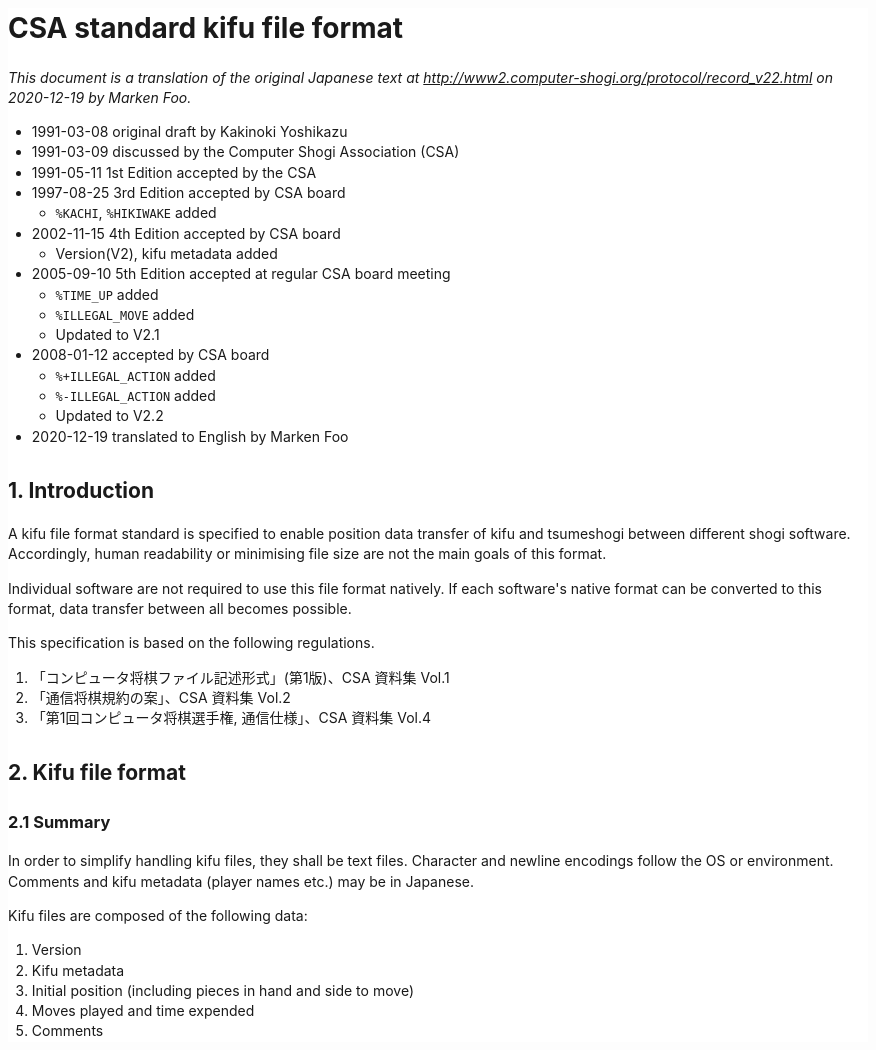 # CSA standard kifu file format #

*This document is a translation of the original Japanese text at http://www2.computer-shogi.org/protocol/record_v22.html on 2020-12-19 by Marken Foo.*

- 1991-03-08 original draft by Kakinoki Yoshikazu
- 1991-03-09 discussed by the Computer Shogi Association (CSA)
- 1991-05-11 1st Edition accepted by the CSA
- 1997-08-25 3rd Edition accepted by CSA board
    - `%KACHI`, `%HIKIWAKE` added
- 2002-11-15 4th Edition accepted by CSA board
    - Version(V2), kifu metadata added
- 2005-09-10 5th Edition accepted at regular CSA board meeting
    - `%TIME_UP` added
    - `%ILLEGAL_MOVE` added
    - Updated to V2.1
- 2008-01-12 accepted by CSA board
    - `%+ILLEGAL_ACTION` added
    - `%-ILLEGAL_ACTION` added
    - Updated to V2.2
- 2020-12-19 translated to English by Marken Foo


## 1. Introduction ##

A kifu file format standard is specified to enable position data transfer of kifu and tsumeshogi between different shogi software. Accordingly, human readability or minimising file size are not the main goals of this format.

Individual software are not required to use this file format natively. If each software's native format can be converted to this format, data transfer between all becomes possible.

This specification is based on the following regulations.

1. 「コンピュータ将棋ファイル記述形式」(第1版)、CSA 資料集 Vol.1
2. 「通信将棋規約の案」、CSA 資料集 Vol.2
3. 「第1回コンピュータ将棋選手権, 通信仕様」、CSA 資料集 Vol.4



## 2. Kifu file format ##

### 2.1 Summary ###

In order to simplify handling kifu files, they shall be text files. Character and newline encodings follow the OS or environment. Comments and kifu metadata (player names etc.) may be in Japanese.

Kifu files are composed of the following data:

1. Version
2. Kifu metadata
3. Initial position (including pieces in hand and side to move)
4. Moves played and time expended
5. Comments
